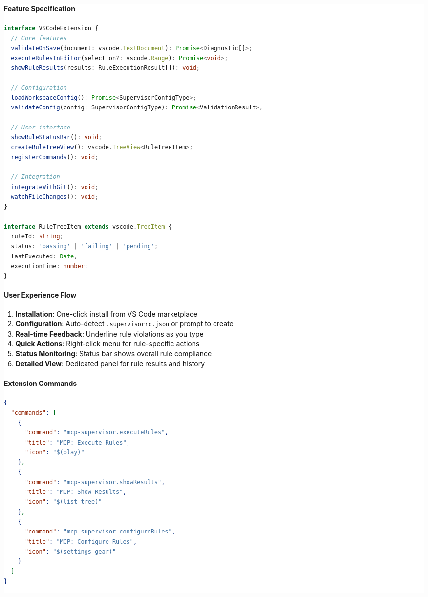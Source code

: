 #### **Feature Specification**

```typescript
interface VSCodeExtension {
  // Core features
  validateOnSave(document: vscode.TextDocument): Promise<Diagnostic[]>;
  executeRulesInEditor(selection?: vscode.Range): Promise<void>;
  showRuleResults(results: RuleExecutionResult[]): void;

  // Configuration
  loadWorkspaceConfig(): Promise<SupervisorConfigType>;
  validateConfig(config: SupervisorConfigType): Promise<ValidationResult>;

  // User interface
  showRuleStatusBar(): void;
  createRuleTreeView(): vscode.TreeView<RuleTreeItem>;
  registerCommands(): void;

  // Integration
  integrateWithGit(): void;
  watchFileChanges(): void;
}

interface RuleTreeItem extends vscode.TreeItem {
  ruleId: string;
  status: 'passing' | 'failing' | 'pending';
  lastExecuted: Date;
  executionTime: number;
}
```

#### **User Experience Flow**

1. **Installation**: One-click install from VS Code marketplace
2. **Configuration**: Auto-detect `.supervisorrc.json` or prompt to create
3. **Real-time Feedback**: Underline rule violations as you type
4. **Quick Actions**: Right-click menu for rule-specific actions
5. **Status Monitoring**: Status bar shows overall rule compliance
6. **Detailed View**: Dedicated panel for rule results and history

#### **Extension Commands**

```json
{
  "commands": [
    {
      "command": "mcp-supervisor.executeRules",
      "title": "MCP: Execute Rules",
      "icon": "$(play)"
    },
    {
      "command": "mcp-supervisor.showResults",
      "title": "MCP: Show Results",
      "icon": "$(list-tree)"
    },
    {
      "command": "mcp-supervisor.configureRules",
      "title": "MCP: Configure Rules",
      "icon": "$(settings-gear)"
    }
  ]
}
```

---